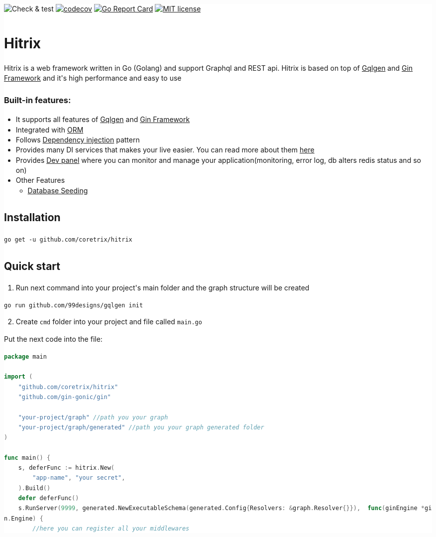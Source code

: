 ![Check & test](https://github.com/coretrix/hitrix/workflows/Check%20&%20test/badge.svg)
[![codecov](https://codecov.io/gh/coretrix/hitrix/branch/main/graph/badge.svg)](https://codecov.io/gh/coretrix/hitrix)
[![Go Report Card](https://goreportcard.com/badge/github.com/coretrix/hitrix)](https://goreportcard.com/report/github.com/coretrix/hitrix)
[![MIT license](https://img.shields.io/badge/license-MIT-brightgreen.svg)](https://opensource.org/licenses/MIT)



# Hitrix

Hitrix is a web framework written in Go (Golang) and support Graphql and REST api.
Hitrix is based on top of [Gqlgen](https://gqlgen.com/]) and [Gin Framework](https://github.com/gin-gonic/gin) and it's high performance and easy to use

### Built-in features:

 * It supports all features of [Gqlgen](https://gqlgen.com/]) and [Gin Framework](https://github.com/gin-gonic/gin)
 * Integrated with [ORM](https://github.com/latolukasz/beeorm)
 * Follows [Dependency injection](https://en.wikipedia.org/wiki/Dependency_injection) pattern
 * Provides many DI services that makes your live easier. You can read more about them [here](https://github.com/coretrix/hitrix#built-in-services)
 * Provides [Dev panel](https://github.com/coretrix/dev-frontend) where you can monitor and manage your application(monitoring, error log, db alters redis status and so on)
 * Other Features
    * [Database Seeding](#seeding)

## Installation

```
go get -u github.com/coretrix/hitrix
``` 
 
 
## Quick start
1. Run next command into your project's main folder and the graph structure will be created
```
go run github.com/99designs/gqlgen init
```


2. Create `cmd` folder into your project and file called `main.go`

Put the next code into the file:
```go
package main

import (
	"github.com/coretrix/hitrix"
	"github.com/gin-gonic/gin"
	
	"your-project/graph" //path you your graph
	"your-project/graph/generated" //path you your graph generated folder
)

func main() {
	s, deferFunc := hitrix.New(
		"app-name", "your secret",
	).Build()
    defer deferFunc()
	s.RunServer(9999, generated.NewExecutableSchema(generated.Config{Resolvers: &graph.Resolver{}}),  func(ginEngine *gin.Engine) {
		//here you can register all your middlewares
```